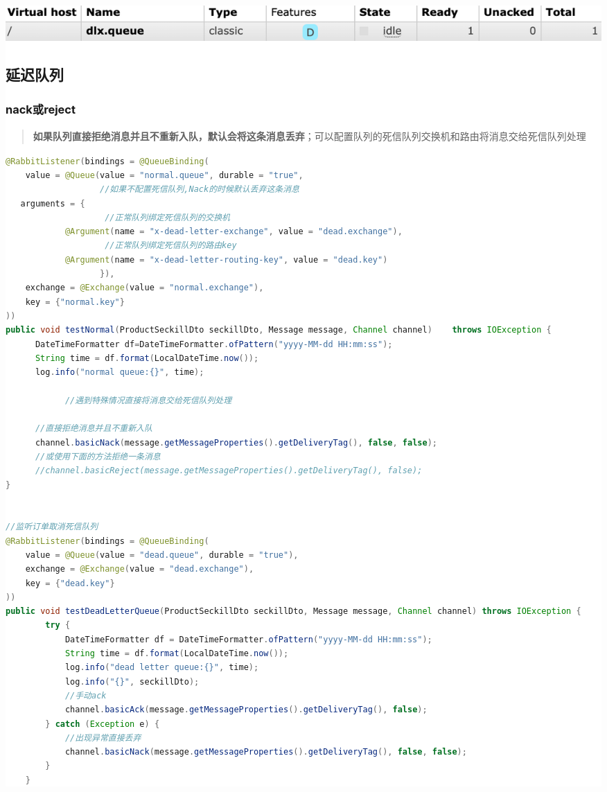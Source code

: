 ![image-20250906122332277](RabbitMQ实战_images/image-20250906122332277.png)





## 延迟队列

### nack或reject

> **如果队列直接拒绝消息并且不重新入队，默认会将这条消息丢弃**；可以配置队列的死信队列交换机和路由将消息交给死信队列处理

```java
@RabbitListener(bindings = @QueueBinding(
    value = @Queue(value = "normal.queue", durable = "true",
                   //如果不配置死信队列,Nack的时候默认丢弃这条消息
   arguments = {
       				//正常队列绑定死信队列的交换机
       		@Argument(name = "x-dead-letter-exchange", value = "dead.exchange"),
       				//正常队列绑定死信队列的路由key
       		@Argument(name = "x-dead-letter-routing-key", value = "dead.key")
                   }),
    exchange = @Exchange(value = "normal.exchange"),
    key = {"normal.key"}
))
public void testNormal(ProductSeckillDto seckillDto, Message message, Channel channel)    throws IOException {
      DateTimeFormatter df=DateTimeFormatter.ofPattern("yyyy-MM-dd HH:mm:ss");
      String time = df.format(LocalDateTime.now());
      log.info("normal queue:{}", time);

			//遇到特殊情况直接将消息交给死信队列处理

      //直接拒绝消息并且不重新入队
      channel.basicNack(message.getMessageProperties().getDeliveryTag(), false, false);
      //或使用下面的方法拒绝一条消息
      //channel.basicReject(message.getMessageProperties().getDeliveryTag(), false);
}


//监听订单取消死信队列
@RabbitListener(bindings = @QueueBinding(
    value = @Queue(value = "dead.queue", durable = "true"),
    exchange = @Exchange(value = "dead.exchange"),
    key = {"dead.key"}
))
public void testDeadLetterQueue(ProductSeckillDto seckillDto, Message message, Channel channel) throws IOException {
        try {
            DateTimeFormatter df = DateTimeFormatter.ofPattern("yyyy-MM-dd HH:mm:ss");
            String time = df.format(LocalDateTime.now());
            log.info("dead letter queue:{}", time);
            log.info("{}", seckillDto);
            //手动ack
            channel.basicAck(message.getMessageProperties().getDeliveryTag(), false);
        } catch (Exception e) {
            //出现异常直接丢弃
            channel.basicNack(message.getMessageProperties().getDeliveryTag(), false, false);
        }
    }
```
